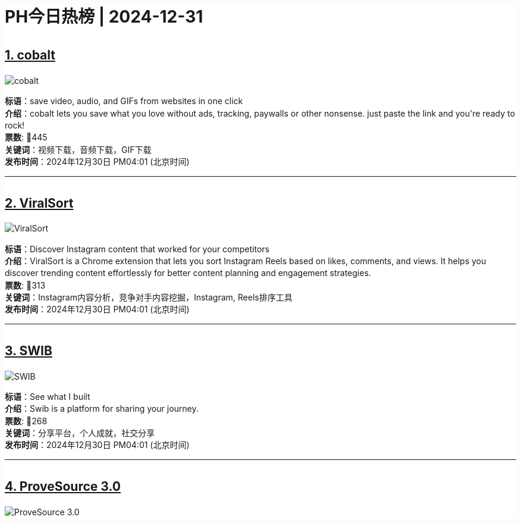 # PH今日热榜 | 2024-12-31

## [1. cobalt](https://www.producthunt.com/posts/cobalt-5?utm_campaign=producthunt-api&utm_medium=api-v2&utm_source=Application%3A+DailyHunter+%28ID%3A+140760%29)  
![cobalt](https://ph-files.imgix.net/0df0e923-1ff6-4083-a65d-aa1692345c42.png?auto=format&fit=crop&frame=1&h=512&w=1024)  

**标语**：save video, audio, and GIFs from websites in one click  
**介绍**：cobalt lets you save what you love without ads, tracking, paywalls or other nonsense. just paste the link and you're ready to rock!  
**票数**: 🔺445  
**关键词**：视频下载，音频下载，GIF下载  
**发布时间**：2024年12月30日 PM04:01 (北京时间)  

---

## [2. ViralSort](https://www.producthunt.com/posts/viralsort?utm_campaign=producthunt-api&utm_medium=api-v2&utm_source=Application%3A+DailyHunter+%28ID%3A+140760%29)  
![ViralSort](https://ph-files.imgix.net/5784ec2d-27de-4d43-881f-32b46f0fc11b.png?auto=format&fit=crop&frame=1&h=512&w=1024)  

**标语**：Discover Instagram content that worked for your competitors   
**介绍**：ViralSort is a Chrome extension that lets you sort Instagram Reels based on likes, comments, and views. It helps you discover trending content effortlessly for better content planning and engagement strategies.  
**票数**: 🔺313  
**关键词**：Instagram内容分析，竞争对手内容挖掘，Instagram, Reels排序工具  
**发布时间**：2024年12月30日 PM04:01 (北京时间)  

---

## [3. SWIB](https://www.producthunt.com/posts/swib?utm_campaign=producthunt-api&utm_medium=api-v2&utm_source=Application%3A+DailyHunter+%28ID%3A+140760%29)  
![SWIB](https://ph-files.imgix.net/baed30df-97c9-429c-a825-8357d5c12706.png?auto=format&fit=crop&frame=1&h=512&w=1024)  

**标语**：See what I built  
**介绍**：Swib is a platform for sharing your journey.  
**票数**: 🔺268  
**关键词**：分享平台，个人成就，社交分享  
**发布时间**：2024年12月30日 PM04:01 (北京时间)  

---

## [4. ProveSource 3.0](https://www.producthunt.com/posts/provesource-3-0?utm_campaign=producthunt-api&utm_medium=api-v2&utm_source=Application%3A+DailyHunter+%28ID%3A+140760%29)  
![ProveSource 3.0](https://ph-files.imgix.net/b9b7bed3-a1a9-4400-beed-ca77eb3fbe54.png?auto=format&fit=crop&frame=1&h=512&w=1024)  

